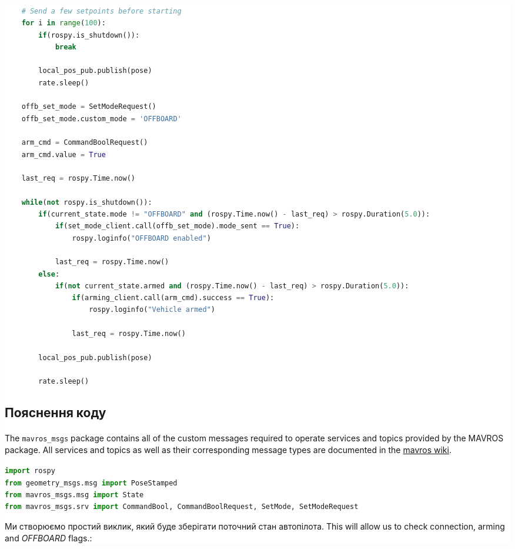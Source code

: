 ```py
    # Send a few setpoints before starting
    for i in range(100):
        if(rospy.is_shutdown()):
            break

        local_pos_pub.publish(pose)
        rate.sleep()

    offb_set_mode = SetModeRequest()
    offb_set_mode.custom_mode = 'OFFBOARD'

    arm_cmd = CommandBoolRequest()
    arm_cmd.value = True

    last_req = rospy.Time.now()

    while(not rospy.is_shutdown()):
        if(current_state.mode != "OFFBOARD" and (rospy.Time.now() - last_req) > rospy.Duration(5.0)):
            if(set_mode_client.call(offb_set_mode).mode_sent == True):
                rospy.loginfo("OFFBOARD enabled")

            last_req = rospy.Time.now()
        else:
            if(not current_state.armed and (rospy.Time.now() - last_req) > rospy.Duration(5.0)):
                if(arming_client.call(arm_cmd).success == True):
                    rospy.loginfo("Vehicle armed")

                last_req = rospy.Time.now()

        local_pos_pub.publish(pose)

        rate.sleep()

```

## Пояснення коду

The `mavros_msgs` package contains all of the custom messages required to operate services and topics provided by the MAVROS package.
All services and topics as well as their corresponding message types are documented in the [mavros wiki](http://wiki.ros.org/mavros).

```py
import rospy
from geometry_msgs.msg import PoseStamped
from mavros_msgs.msg import State
from mavros_msgs.srv import CommandBool, CommandBoolRequest, SetMode, SetModeRequest
```

Ми створюємо простий виклик, який буде зберігати поточний стан автопілота.
This will allow us to check connection, arming and _OFFBOARD_ flags.:
